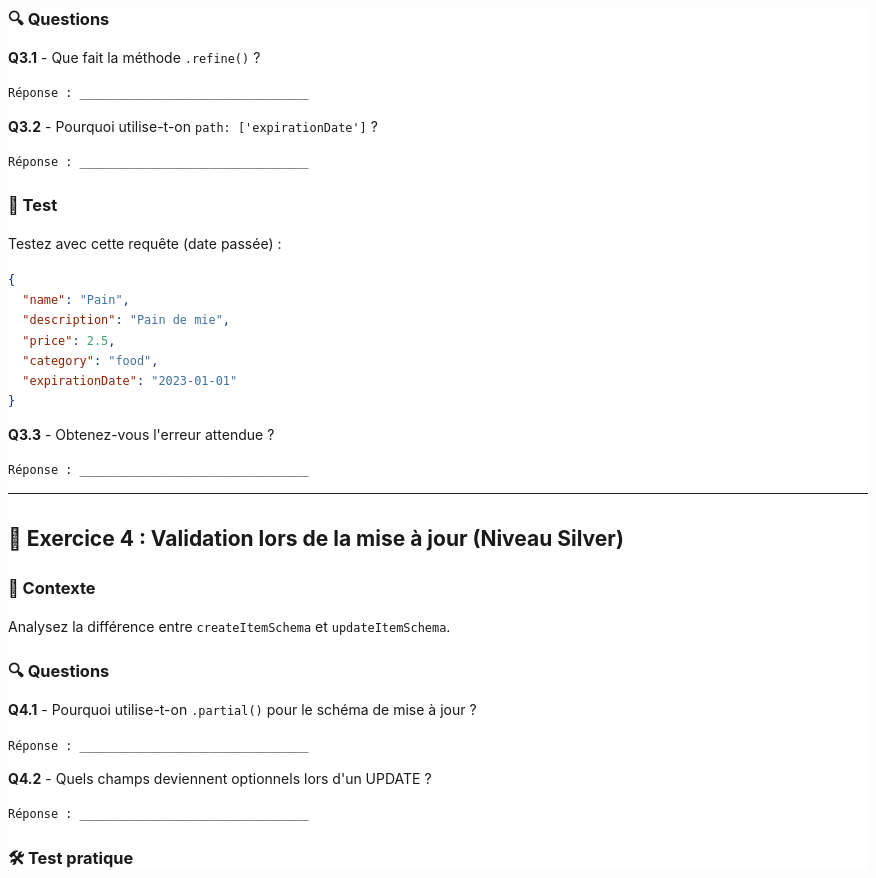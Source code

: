 ### 🔍 Questions

**Q3.1** - Que fait la méthode `.refine()` ?

```
Réponse : ________________________________
```

**Q3.2** - Pourquoi utilise-t-on `path: ['expirationDate']` ?

```
Réponse : ________________________________
```

### 🧪 Test

Testez avec cette requête (date passée) :

```json
{
  "name": "Pain",
  "description": "Pain de mie",
  "price": 2.5,
  "category": "food",
  "expirationDate": "2023-01-01"
}
```

**Q3.3** - Obtenez-vous l'erreur attendue ?

```
Réponse : ________________________________
```

---

## 🔄 Exercice 4 : Validation lors de la mise à jour (Niveau Silver)

### 📖 Contexte

Analysez la différence entre `createItemSchema` et `updateItemSchema`.

### 🔍 Questions

**Q4.1** - Pourquoi utilise-t-on `.partial()` pour le schéma de mise à jour ?

```
Réponse : ________________________________
```

**Q4.2** - Quels champs deviennent optionnels lors d'un UPDATE ?

```
Réponse : ________________________________
```

### 🛠️ Test pratique

